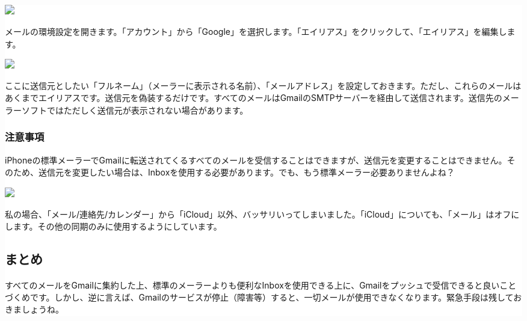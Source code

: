 



![](/images/2016/08/160817-57b4559a89116.png)






メールの環境設定を開きます。「アカウント」から「Google」を選択します。「エイリアス」をクリックして、「エイリアス」を編集します。





![](/images/2016/08/160817-57b455a2c083c.png)






ここに送信元としたい「フルネーム」（メーラーに表示される名前）、「メールアドレス」を設定しておきます。ただし、これらのメールはあくまでエイリアスです。送信元を偽装するだけです。すべてのメールはGmailのSMTPサーバーを経由して送信されます。送信先のメーラーソフトではただしく送信元が表示されない場合があります。





### 注意事項





iPhoneの標準メーラーでGmailに転送されてくるすべてのメールを受信することはできますが、送信元を変更することはできません。そのため、送信元を変更したい場合は、Inboxを使用する必要があります。でも、もう標準メーラー必要ありませんよね？





![](/images/2016/08/160817-57b457c62440a.png)






私の場合、「メール/連絡先/カレンダー」から「iCloud」以外、バッサリいってしまいました。「iCloud」についても、「メール」はオフにします。その他の同期のみに使用するようにしています。





## まとめ





すべてのメールをGmailに集約した上、標準のメーラーよりも便利なInboxを使用できる上に、Gmailをプッシュで受信できると良いことづくめです。しかし、逆に言えば、Gmailのサービスが停止（障害等）すると、一切メールが使用できなくなります。緊急手段は残しておきましょうね。
